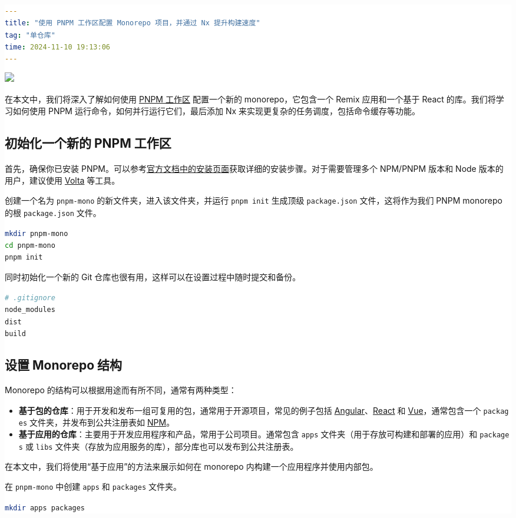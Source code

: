 ```yaml
---
title: "使用 PNPM 工作区配置 Monorepo 项目，并通过 Nx 提升构建速度"
tag: "单仓库"
time: 2024-11-10 19:13:06
---
```


<img src="../imgs/102/01.webp" />

在本文中，我们将深入了解如何使用 [PNPM 工作区](https://pnpm.io/workspaces) 配置一个新的 monorepo，它包含一个 Remix 应用和一个基于 React 的库。我们将学习如何使用 PNPM 运行命令，如何并行运行它们，最后添加 Nx 来实现更复杂的任务调度，包括命令缓存等功能。

<iframe width="560" height="315" src="https://www.youtube.com/embed/ngdoUQBvAjo" title="Setup a monorepo with PNPM workspaces and add Nx for speed" frameborder="0" allow="accelerometer; autoplay; clipboard-write; encrypted-media; gyroscope; picture-in-picture; web-share" referrerpolicy="strict-origin-when-cross-origin" allowfullscreen></iframe>

## 初始化一个新的 PNPM 工作区

首先，确保你已安装 PNPM。可以参考[官方文档中的安装页面](https://pnpm.io/installation)获取详细的安装步骤。对于需要管理多个 NPM/PNPM 版本和 Node 版本的用户，建议使用 [Volta](https://volta.sh/) 等工具。

创建一个名为 `pnpm-mono` 的新文件夹，进入该文件夹，并运行 `pnpm init` 生成顶级 `package.json` 文件，这将作为我们 PNPM monorepo 的根 `package.json` 文件。

```sh
mkdir pnpm-mono
cd pnpm-mono
pnpm init
```

同时初始化一个新的 Git 仓库也很有用，这样可以在设置过程中随时提交和备份。

```sh
# .gitignore
node_modules
dist
build
```

## 设置 Monorepo 结构

Monorepo 的结构可以根据用途而有所不同，通常有两种类型：

- **基于包的仓库**：用于开发和发布一组可复用的包，通常用于开源项目，常见的例子包括 [Angular](https://github.com/angular/angular)、[React](https://github.com/facebook/react) 和 [Vue](https://github.com/vuejs/vue)，通常包含一个 `packages` 文件夹，并发布到公共注册表如 [NPM](https://npmjs.com/)。
- **基于应用的仓库**：主要用于开发应用程序和产品，常用于公司项目。通常包含 `apps` 文件夹（用于存放可构建和部署的应用）和 `packages` 或 `libs` 文件夹（存放为应用服务的库），部分库也可以发布到公共注册表。

在本文中，我们将使用“基于应用”的方法来展示如何在 monorepo 内构建一个应用程序并使用内部包。

在 `pnpm-mono` 中创建 `apps` 和 `packages` 文件夹。

```sh
mkdir apps packages
```
